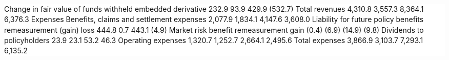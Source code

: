 <tr>
<td>Change in fair value of funds withheld embedded derivative</td>
<td>232.9</td>
<td>93.9</td>
<td>429.9</td>
<td>(532.7)</td>
</tr>
<tr>
<td>Total revenues</td>
<td>4,310.8</td>
<td>3,557.3</td>
<td>8,364.1</td>
<td>6,376.3</td>
</tr>
<tr>
<td>Expenses</td>
<td></td>
<td></td>
<td></td>
<td></td>
</tr>
<tr>
<td>Benefits, claims and settlement expenses</td>
<td>2,077.9</td>
<td>1,834.1</td>
<td>4,147.6</td>
<td>3,608.0</td>
</tr>
<tr>
<td>Liability for future policy benefits remeasurement (gain) loss</td>
<td>444.8</td>
<td>0.7</td>
<td>443.1</td>
<td>(4.9)</td>
</tr>
<tr>
<td>Market risk benefit remeasurement gain</td>
<td>(0.4)</td>
<td>(6.9)</td>
<td>(14.9)</td>
<td>(9.8)</td>
</tr>
<tr>
<td>Dividends to policyholders</td>
<td>23.9</td>
<td>23.1</td>
<td>53.2</td>
<td>46.3</td>
</tr>
<tr>
<td>Operating expenses</td>
<td>1,320.7</td>
<td>1,252.7</td>
<td>2,664.1</td>
<td>2,495.6</td>
</tr>
<tr>
<td>Total expenses</td>
<td>3,866.9</td>
<td>3,103.7</td>
<td>7,293.1</td>
<td>6,135.2</td>
</tr>
<tr>